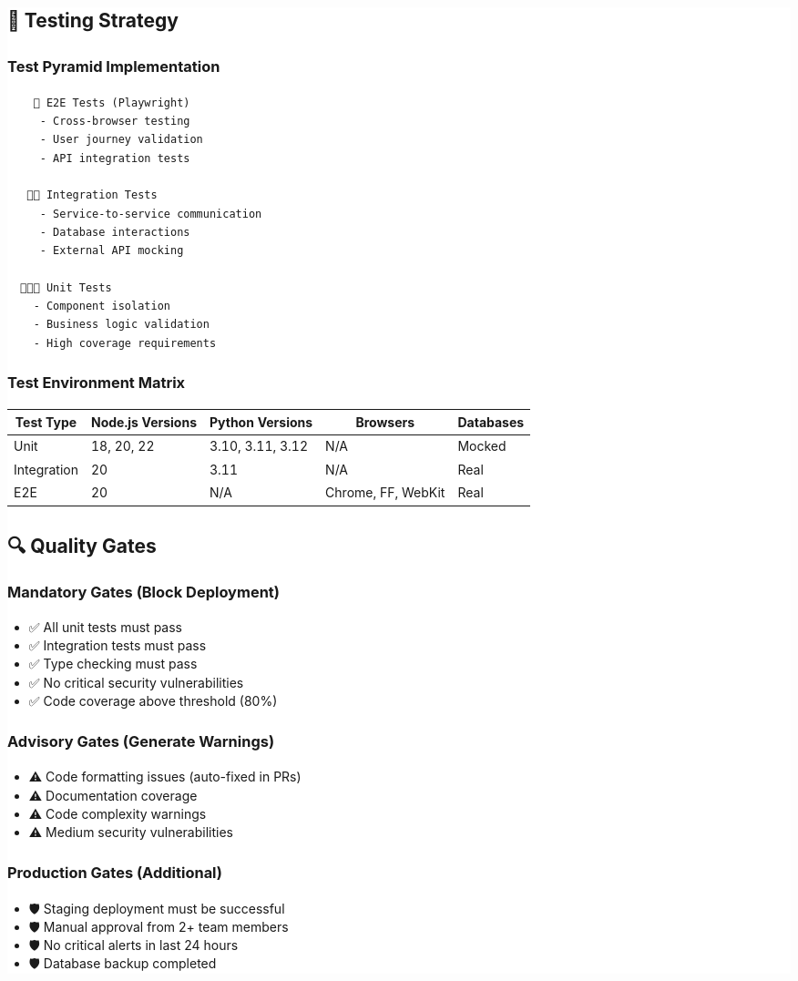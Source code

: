 ## 🧪 Testing Strategy

### Test Pyramid Implementation
```
    🔺 E2E Tests (Playwright)
     - Cross-browser testing
     - User journey validation
     - API integration tests
   
   🔺🔺 Integration Tests
     - Service-to-service communication
     - Database interactions
     - External API mocking
   
  🔺🔺🔺 Unit Tests
    - Component isolation
    - Business logic validation
    - High coverage requirements
```

### Test Environment Matrix
| Test Type | Node.js Versions | Python Versions | Browsers | Databases |
|-----------|------------------|-----------------|----------|-----------|
| Unit      | 18, 20, 22      | 3.10, 3.11, 3.12| N/A     | Mocked    |
| Integration| 20              | 3.11           | N/A      | Real      |
| E2E       | 20              | N/A            | Chrome, FF, WebKit | Real |

## 🔍 Quality Gates

### Mandatory Gates (Block Deployment)
- ✅ All unit tests must pass
- ✅ Integration tests must pass
- ✅ Type checking must pass
- ✅ No critical security vulnerabilities
- ✅ Code coverage above threshold (80%)

### Advisory Gates (Generate Warnings)
- ⚠️ Code formatting issues (auto-fixed in PRs)
- ⚠️ Documentation coverage
- ⚠️ Code complexity warnings
- ⚠️ Medium security vulnerabilities

### Production Gates (Additional)
- 🛡️ Staging deployment must be successful
- 🛡️ Manual approval from 2+ team members
- 🛡️ No critical alerts in last 24 hours
- 🛡️ Database backup completed
